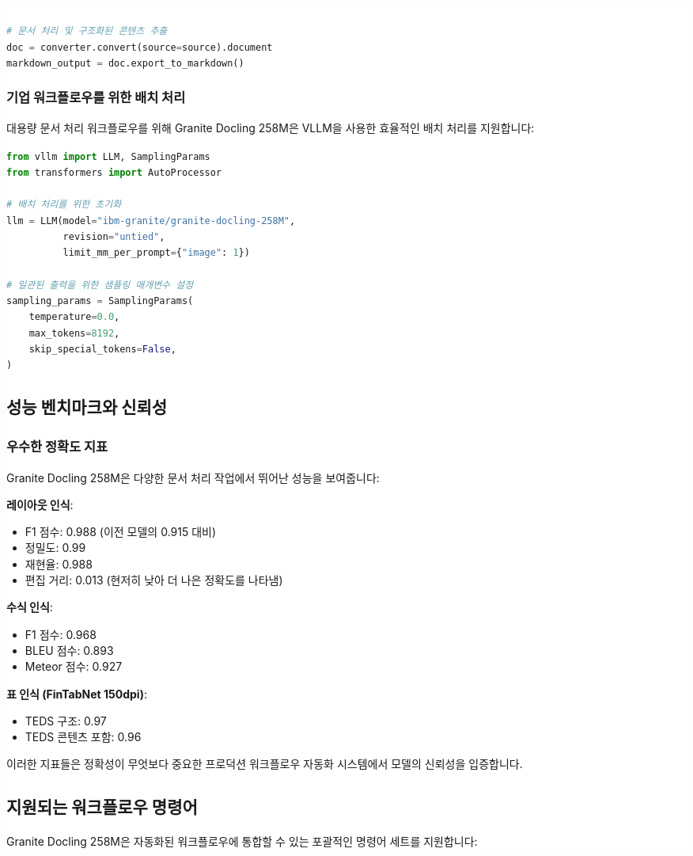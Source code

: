 ```python

# 문서 처리 및 구조화된 콘텐츠 추출
doc = converter.convert(source=source).document
markdown_output = doc.export_to_markdown()
```

### 기업 워크플로우를 위한 배치 처리

대용량 문서 처리 워크플로우를 위해 Granite Docling 258M은 VLLM을 사용한 효율적인 배치 처리를 지원합니다:

```python
from vllm import LLM, SamplingParams
from transformers import AutoProcessor

# 배치 처리를 위한 초기화
llm = LLM(model="ibm-granite/granite-docling-258M", 
          revision="untied", 
          limit_mm_per_prompt={"image": 1})

# 일관된 출력을 위한 샘플링 매개변수 설정
sampling_params = SamplingParams(
    temperature=0.0,
    max_tokens=8192,
    skip_special_tokens=False,
)
```

## 성능 벤치마크와 신뢰성

### 우수한 정확도 지표

Granite Docling 258M은 다양한 문서 처리 작업에서 뛰어난 성능을 보여줍니다:

**레이아웃 인식**:
- F1 점수: 0.988 (이전 모델의 0.915 대비)
- 정밀도: 0.99
- 재현율: 0.988
- 편집 거리: 0.013 (현저히 낮아 더 나은 정확도를 나타냄)

**수식 인식**:
- F1 점수: 0.968
- BLEU 점수: 0.893
- Meteor 점수: 0.927

**표 인식 (FinTabNet 150dpi)**:
- TEDS 구조: 0.97
- TEDS 콘텐츠 포함: 0.96

이러한 지표들은 정확성이 무엇보다 중요한 프로덕션 워크플로우 자동화 시스템에서 모델의 신뢰성을 입증합니다.

## 지원되는 워크플로우 명령어

Granite Docling 258M은 자동화된 워크플로우에 통합할 수 있는 포괄적인 명령어 세트를 지원합니다:
